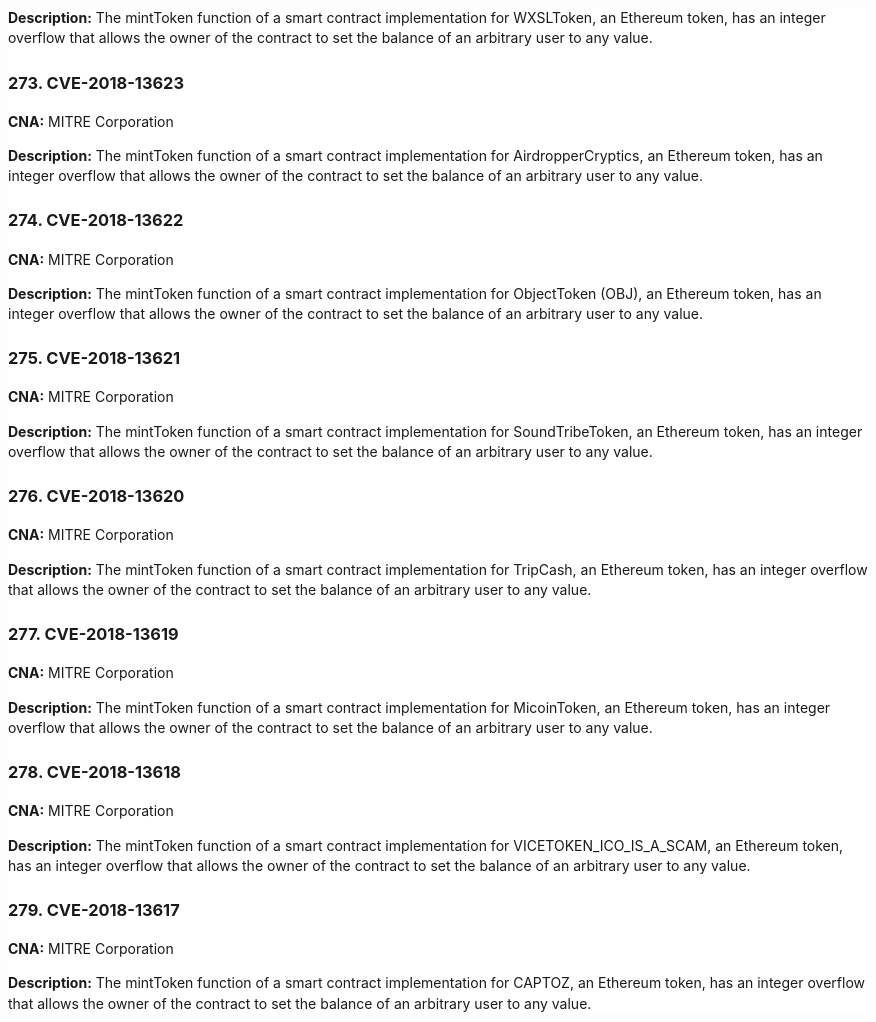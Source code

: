 **Description:** The mintToken function of a smart contract implementation for WXSLToken, an Ethereum token, has an integer overflow that allows the owner of the contract to set the balance of an arbitrary user to any value.  

### 273. CVE-2018-13623  
**CNA:** MITRE Corporation  

**Description:** The mintToken function of a smart contract implementation for AirdropperCryptics, an Ethereum token, has an integer overflow that allows the owner of the contract to set the balance of an arbitrary user to any value.  

### 274. CVE-2018-13622  
**CNA:** MITRE Corporation  

**Description:** The mintToken function of a smart contract implementation for ObjectToken (OBJ), an Ethereum token, has an integer overflow that allows the owner of the contract to set the balance of an arbitrary user to any value.  

### 275. CVE-2018-13621  
**CNA:** MITRE Corporation  

**Description:** The mintToken function of a smart contract implementation for SoundTribeToken, an Ethereum token, has an integer overflow that allows the owner of the contract to set the balance of an arbitrary user to any value.  

### 276. CVE-2018-13620  
**CNA:** MITRE Corporation  

**Description:** The mintToken function of a smart contract implementation for TripCash, an Ethereum token, has an integer overflow that allows the owner of the contract to set the balance of an arbitrary user to any value.  

### 277. CVE-2018-13619  
**CNA:** MITRE Corporation  

**Description:** The mintToken function of a smart contract implementation for MicoinToken, an Ethereum token, has an integer overflow that allows the owner of the contract to set the balance of an arbitrary user to any value.  

### 278. CVE-2018-13618  
**CNA:** MITRE Corporation  

**Description:** The mintToken function of a smart contract implementation for VICETOKEN_ICO_IS_A_SCAM, an Ethereum token, has an integer overflow that allows the owner of the contract to set the balance of an arbitrary user to any value.  

### 279. CVE-2018-13617  
**CNA:** MITRE Corporation  

**Description:** The mintToken function of a smart contract implementation for CAPTOZ, an Ethereum token, has an integer overflow that allows the owner of the contract to set the balance of an arbitrary user to any value.  
